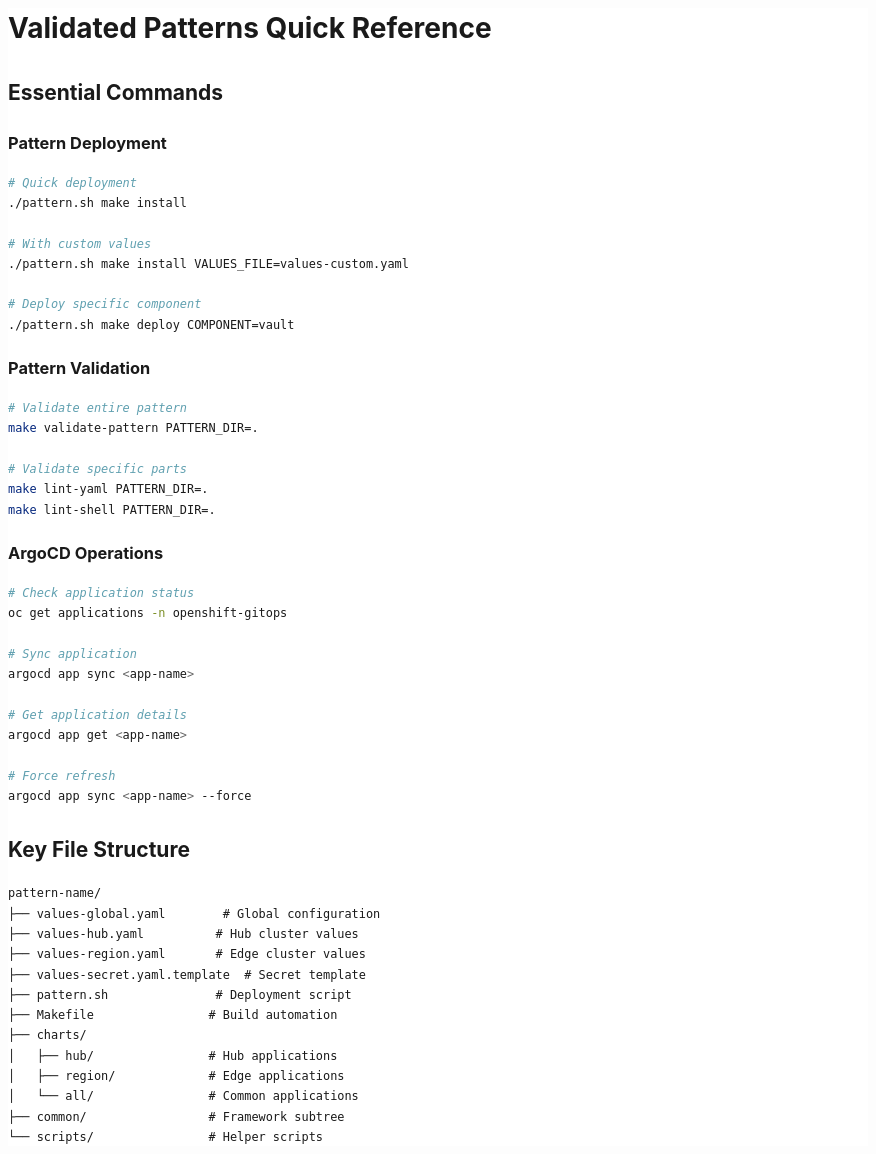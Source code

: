 # Validated Patterns Quick Reference

## Essential Commands

### Pattern Deployment
```bash
# Quick deployment
./pattern.sh make install

# With custom values
./pattern.sh make install VALUES_FILE=values-custom.yaml

# Deploy specific component
./pattern.sh make deploy COMPONENT=vault
```

### Pattern Validation
```bash
# Validate entire pattern
make validate-pattern PATTERN_DIR=.

# Validate specific parts
make lint-yaml PATTERN_DIR=.
make lint-shell PATTERN_DIR=.
```

### ArgoCD Operations
```bash
# Check application status
oc get applications -n openshift-gitops

# Sync application
argocd app sync <app-name>

# Get application details
argocd app get <app-name>

# Force refresh
argocd app sync <app-name> --force
```

## Key File Structure

```
pattern-name/
├── values-global.yaml        # Global configuration
├── values-hub.yaml          # Hub cluster values
├── values-region.yaml       # Edge cluster values
├── values-secret.yaml.template  # Secret template
├── pattern.sh               # Deployment script
├── Makefile                # Build automation
├── charts/
│   ├── hub/                # Hub applications
│   ├── region/             # Edge applications
│   └── all/                # Common applications
├── common/                 # Framework subtree
└── scripts/                # Helper scripts
```
